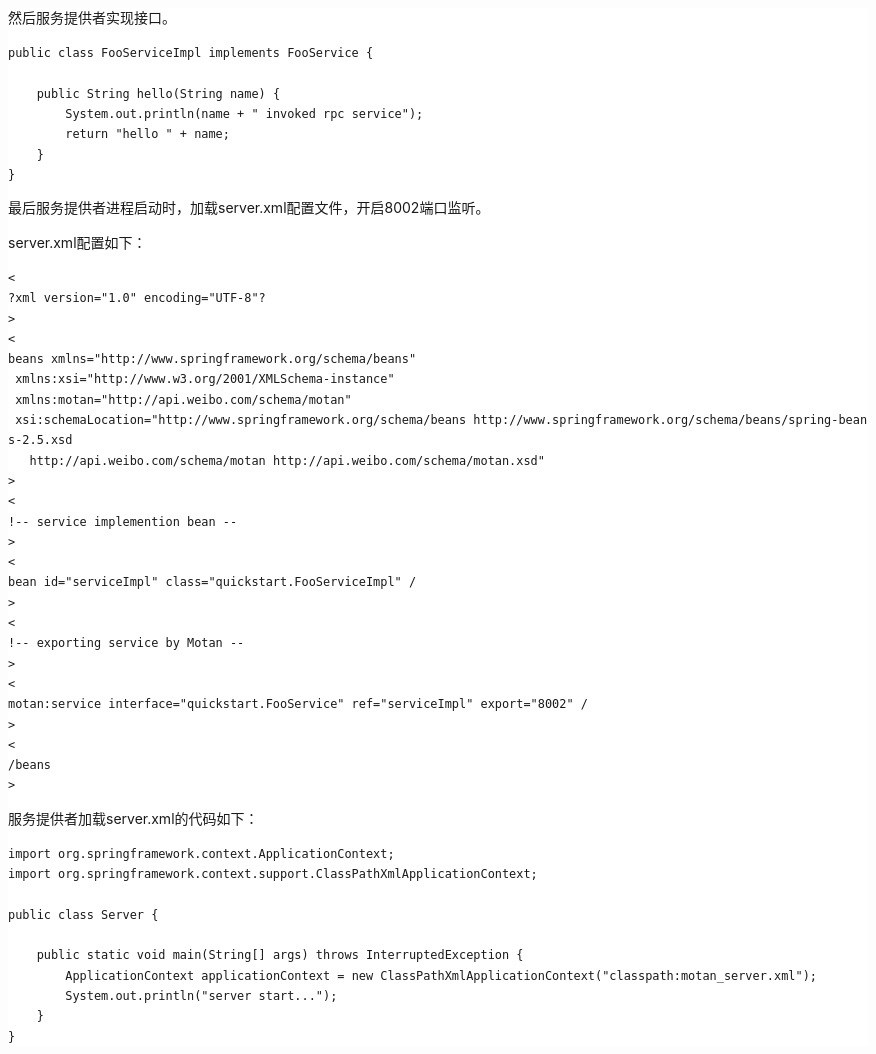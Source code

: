 然后服务提供者实现接口。

```
public class FooServiceImpl implements FooService {

    public String hello(String name) {
        System.out.println(name + " invoked rpc service");
        return "hello " + name;
    }
}

```

最后服务提供者进程启动时，加载server.xml配置文件，开启8002端口监听。

server.xml配置如下：

```
<
?xml version="1.0" encoding="UTF-8"?
>
<
beans xmlns="http://www.springframework.org/schema/beans"
 xmlns:xsi="http://www.w3.org/2001/XMLSchema-instance"
 xmlns:motan="http://api.weibo.com/schema/motan"
 xsi:schemaLocation="http://www.springframework.org/schema/beans http://www.springframework.org/schema/beans/spring-beans-2.5.xsd
   http://api.weibo.com/schema/motan http://api.weibo.com/schema/motan.xsd"
>
<
!-- service implemention bean --
>
<
bean id="serviceImpl" class="quickstart.FooServiceImpl" /
>
<
!-- exporting service by Motan --
>
<
motan:service interface="quickstart.FooService" ref="serviceImpl" export="8002" /
>
<
/beans
>
```

服务提供者加载server.xml的代码如下：

```
import org.springframework.context.ApplicationContext;
import org.springframework.context.support.ClassPathXmlApplicationContext;

public class Server {

    public static void main(String[] args) throws InterruptedException {
        ApplicationContext applicationContext = new ClassPathXmlApplicationContext("classpath:motan_server.xml");
        System.out.println("server start...");
    }
}

```
